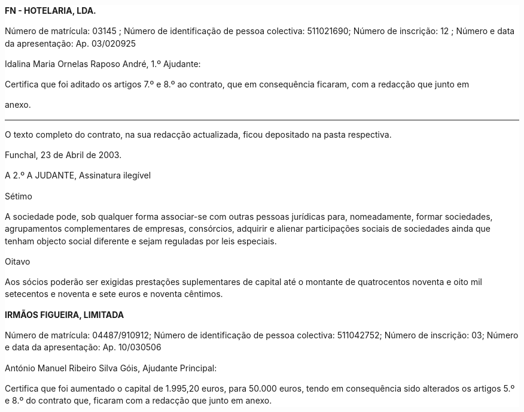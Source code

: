 
**FN - HOTELARIA, LDA.**


Número de matrícula: 03145 ;
Número de identificação de pessoa colectiva: 511021690;
Número de inscrição: 12 ;
Número e data da apresentação: Ap. 03/020925


Idalina Maria Ornelas Raposo André, 1.º Ajudante:


Certifica que foi aditado os artigos 7.º e 8.º ao contrato,
que em consequência ficaram, com a redacção que junto em

anexo.




---

O texto completo do contrato, na sua redacção
actualizada, ficou depositado na pasta respectiva.


Funchal, 23 de Abril de 2003.


A 2.º A JUDANTE, Assinatura ilegível


Sétimo


A sociedade pode, sob qualquer forma associar-se com
outras pessoas jurídicas para, nomeadamente, formar
sociedades, agrupamentos complementares de empresas,
consórcios, adquirir e alienar participações sociais de
sociedades ainda que tenham objecto social diferente e sejam
reguladas por leis especiais.


Oitavo


Aos sócios poderão ser exigidas prestações suplementares de
capital até o montante de quatrocentos noventa e oito mil
setecentos e noventa e sete euros e noventa cêntimos.


**IRMÃOS FIGUEIRA, LIMITADA**


Número de matrícula: 04487/910912;
Número de identificação de pessoa colectiva: 511042752;
Número de inscrição: 03;
Número e data da apresentação: Ap. 10/030506


António Manuel Ribeiro Silva Góis, Ajudante Principal:


Certifica que foi aumentado o capital de 1.995,20 euros,
para 50.000 euros, tendo em consequência sido alterados os
artigos 5.º e 8.º do contrato que, ficaram com a redacção que
junto em anexo.
